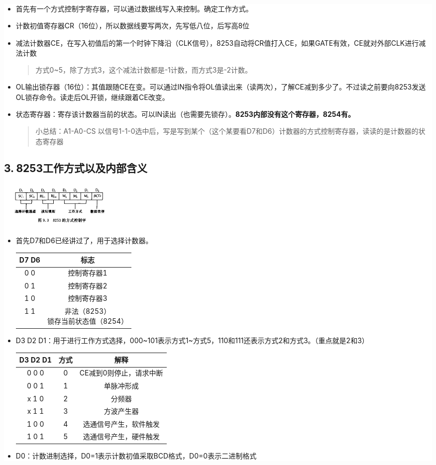 - 首先有一个方式控制字寄存器，可以通过数据线写入来控制。确定工作方式。

- 计数初值寄存器CR（16位），所以数据线要写两次，先写低八位，后写高8位

- 减法计数器CE，在写入初值后的第一个时钟下降沿（CLK信号），8253自动将CR值打入CE，如果GATE有效，CE就对外部CLK进行减法计数

  > 方式0~5，除了方式3，这个减法计数都是-1计数，而方式3是-2计数。

- OL输出锁存器（16位）：其值跟随CE在变。可以通过IN指令将OL值读出来（读两次），了解CE减到多少了。不过读之前要向8253发送OL锁存命令。读走后OL开锁，继续跟着CE改变。

- 状态寄存器：寄存该计数器当前的状态。可以IN读出（也需要先锁存）。**8253内部没有这个寄存器，8254有。**

  > 小总结：A1-A0-CS 以信号1-1-0选中后，写是写到某个（这个某要看D7和D6）计数器的方式控制寄存器，读读的是计数器的状态寄存器

## 3. 8253工作方式以及内部含义



<img src="Pic8/19.png" alt="19" style="zoom:50%;" />

- 首先D7和D6已经讲过了，用于选择计数器。

  | D7 D6 |                   标志                   |
  | :---: | :--------------------------------------: |
  |  0 0  |               控制寄存器1                |
  |  0 1  |               控制寄存器2                |
  |  1 0  |               控制寄存器3                |
  |  1 1  | 非法（8253）<br />锁存当前状态值（8254） |

- D3 D2 D1：用于进行工作方式选择，000~101表示方式1~方式5，110和111还表示方式2和方式3。（重点就是2和3）

  | D3 D2 D1 | 方式 |          解释           |
  | :------: | :--: | :---------------------: |
  |  0 0 0   |  0   | CE减到0则停止，请求中断 |
  |  0 0 1   |  1   |       单脉冲形成        |
  |  x 1 0   |  2   |         分频器          |
  |  x 1 1   |  3   |       方波产生器        |
  |  1 0 0   |  4   | 选通信号产生，软件触发  |
  |  1 0 1   |  5   | 选通信号产生，硬件触发  |

- D0：计数进制选择，D0=1表示计数初值采取BCD格式，D0=0表示二进制格式
